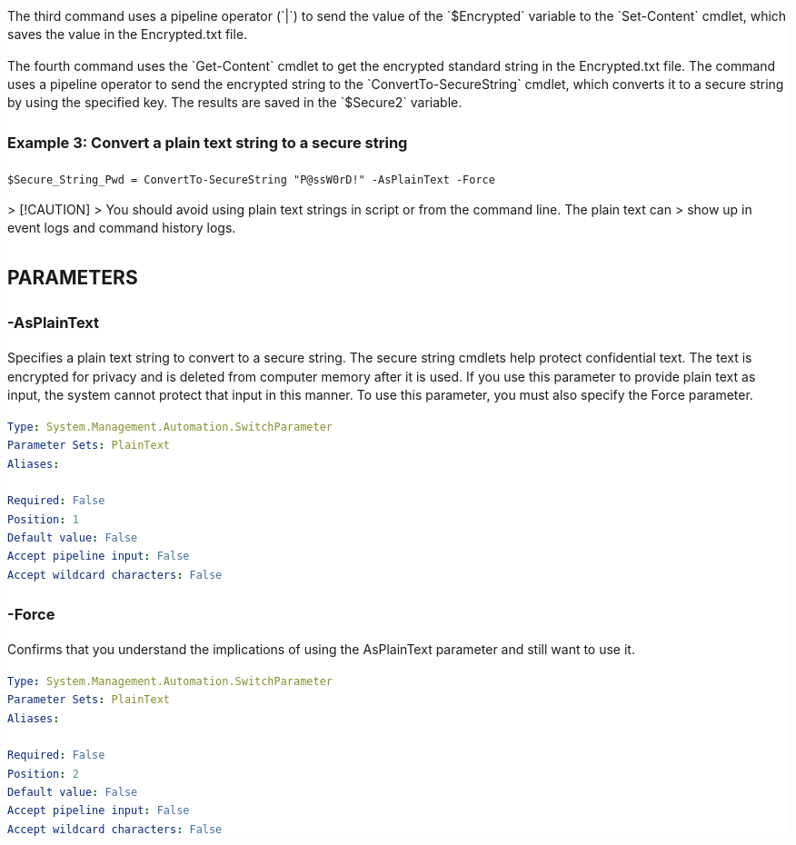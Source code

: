 The third command uses a pipeline operator (\`|\`) to send the value of the \`$Encrypted\` variable to the \`Set-Content\` cmdlet, which saves the value in the Encrypted.txt file.

The fourth command uses the \`Get-Content\` cmdlet to get the encrypted standard string in the Encrypted.txt file.
The command uses a pipeline operator to send the encrypted string to the \`ConvertTo-SecureString\` cmdlet, which converts it to a secure string by using the specified key.
The results are saved in the \`$Secure2\` variable.

### Example 3: Convert a plain text string to a secure string
```
$Secure_String_Pwd = ConvertTo-SecureString "P@ssW0rD!" -AsPlainText -Force
```

\> \[!CAUTION\] \> You should avoid using plain text strings in script or from the command line.
The plain text can \> show up in event logs and command history logs.

## PARAMETERS

### -AsPlainText
Specifies a plain text string to convert to a secure string.
The secure string cmdlets help protect confidential text.
The text is encrypted for privacy and is deleted from computer memory after it is used.
If you use this parameter to provide plain text as input, the system cannot protect that input in this manner.
To use this parameter, you must also specify the Force parameter.

```yaml
Type: System.Management.Automation.SwitchParameter
Parameter Sets: PlainText
Aliases:

Required: False
Position: 1
Default value: False
Accept pipeline input: False
Accept wildcard characters: False
```

### -Force
Confirms that you understand the implications of using the AsPlainText parameter and still want to use it.

```yaml
Type: System.Management.Automation.SwitchParameter
Parameter Sets: PlainText
Aliases:

Required: False
Position: 2
Default value: False
Accept pipeline input: False
Accept wildcard characters: False
```
